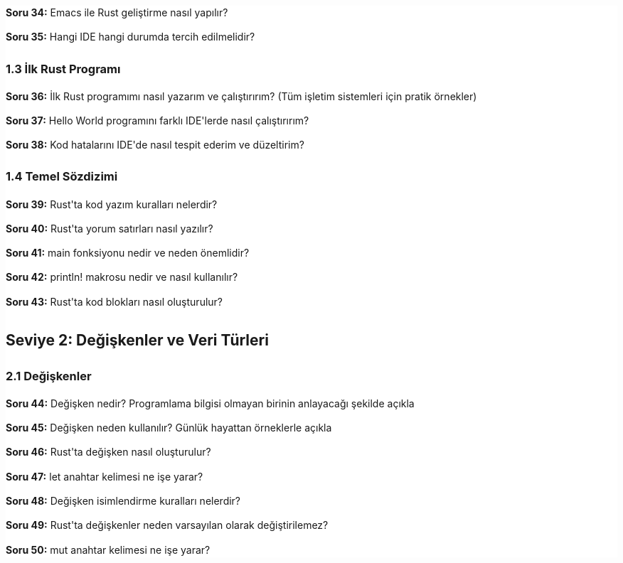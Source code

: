 **Soru 34:**
Emacs ile Rust geliştirme nasıl yapılır?

**Soru 35:**
Hangi IDE hangi durumda tercih edilmelidir?

### 1.3 İlk Rust Programı

**Soru 36:**
İlk Rust programımı nasıl yazarım ve çalıştırırım? (Tüm işletim sistemleri için pratik örnekler)

**Soru 37:**
Hello World programını farklı IDE'lerde nasıl çalıştırırım?

**Soru 38:**
Kod hatalarını IDE'de nasıl tespit ederim ve düzeltirim?

### 1.4 Temel Sözdizimi

**Soru 39:**
Rust'ta kod yazım kuralları nelerdir?

**Soru 40:**
Rust'ta yorum satırları nasıl yazılır?

**Soru 41:**
main fonksiyonu nedir ve neden önemlidir?

**Soru 42:**
println! makrosu nedir ve nasıl kullanılır?

**Soru 43:**
Rust'ta kod blokları nasıl oluşturulur?

## Seviye 2: Değişkenler ve Veri Türleri

### 2.1 Değişkenler

**Soru 44:**
Değişken nedir? Programlama bilgisi olmayan birinin anlayacağı şekilde açıkla

**Soru 45:**
Değişken neden kullanılır? Günlük hayattan örneklerle açıkla

**Soru 46:**
Rust'ta değişken nasıl oluşturulur?

**Soru 47:**
let anahtar kelimesi ne işe yarar?

**Soru 48:**
Değişken isimlendirme kuralları nelerdir?

**Soru 49:**
Rust'ta değişkenler neden varsayılan olarak değiştirilemez?

**Soru 50:**
mut anahtar kelimesi ne işe yarar?
